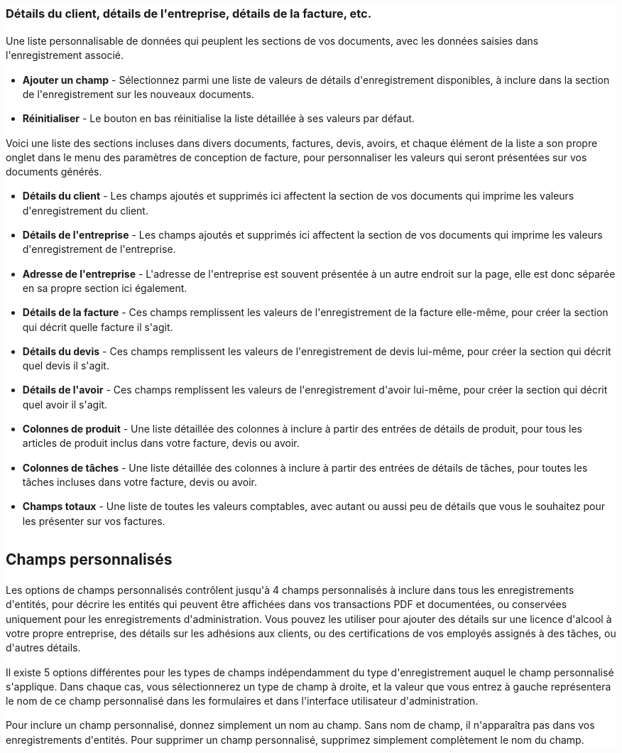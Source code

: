 ### Détails du client, détails de l'entreprise, détails de la facture, etc.

Une liste personnalisable de données qui peuplent les sections de vos documents, avec les données saisies dans l'enregistrement associé.

* **Ajouter un champ** - Sélectionnez parmi une liste de valeurs de détails d'enregistrement disponibles, à inclure dans la section de l'enregistrement sur les nouveaux documents.

* **Réinitialiser** - Le bouton en bas réinitialise la liste détaillée à ses valeurs par défaut.

Voici une liste des sections incluses dans divers documents, factures, devis, avoirs, et chaque élément de la liste a son propre onglet dans le menu des paramètres de conception de facture, pour personnaliser les valeurs qui seront présentées sur vos documents générés.

* **Détails du client** - Les champs ajoutés et supprimés ici affectent la section de vos documents qui imprime les valeurs d'enregistrement du client.

* **Détails de l'entreprise** - Les champs ajoutés et supprimés ici affectent la section de vos documents qui imprime les valeurs d'enregistrement de l'entreprise.

* **Adresse de l'entreprise** - L'adresse de l'entreprise est souvent présentée à un autre endroit sur la page, elle est donc séparée en sa propre section ici également.

* **Détails de la facture** - Ces champs remplissent les valeurs de l'enregistrement de la facture elle-même, pour créer la section qui décrit quelle facture il s'agit.

* **Détails du devis** - Ces champs remplissent les valeurs de l'enregistrement de devis lui-même, pour créer la section qui décrit quel devis il s'agit.

* **Détails de l'avoir** - Ces champs remplissent les valeurs de l'enregistrement d'avoir lui-même, pour créer la section qui décrit quel avoir il s'agit.

* **Colonnes de produit** - Une liste détaillée des colonnes à inclure à partir des entrées de détails de produit, pour tous les articles de produit inclus dans votre facture, devis ou avoir.

* **Colonnes de tâches** - Une liste détaillée des colonnes à inclure à partir des entrées de détails de tâches, pour toutes les tâches incluses dans votre facture, devis ou avoir.

* **Champs totaux** - Une liste de toutes les valeurs comptables, avec autant ou aussi peu de détails que vous le souhaitez pour les présenter sur vos factures.

<h2 id=custom_fields>Champs personnalisés</h2>

Les options de champs personnalisés contrôlent jusqu'à 4 champs personnalisés à inclure dans tous les enregistrements d'entités, pour décrire les entités qui peuvent être affichées dans vos transactions PDF et documentées, ou conservées uniquement pour les enregistrements d'administration. Vous pouvez les utiliser pour ajouter des détails sur une licence d'alcool à votre propre entreprise, des détails sur les adhésions aux clients, ou des certifications de vos employés assignés à des tâches, ou d'autres détails.

Il existe 5 options différentes pour les types de champs indépendamment du type d'enregistrement auquel le champ personnalisé s'applique. Dans chaque cas, vous sélectionnerez un type de champ à droite, et la valeur que vous entrez à gauche représentera le nom de ce champ personnalisé dans les formulaires et dans l'interface utilisateur d'administration.

Pour inclure un champ personnalisé, donnez simplement un nom au champ. Sans nom de champ, il n'apparaîtra pas dans vos enregistrements d'entités. Pour supprimer un champ personnalisé, supprimez simplement complètement le nom du champ.
